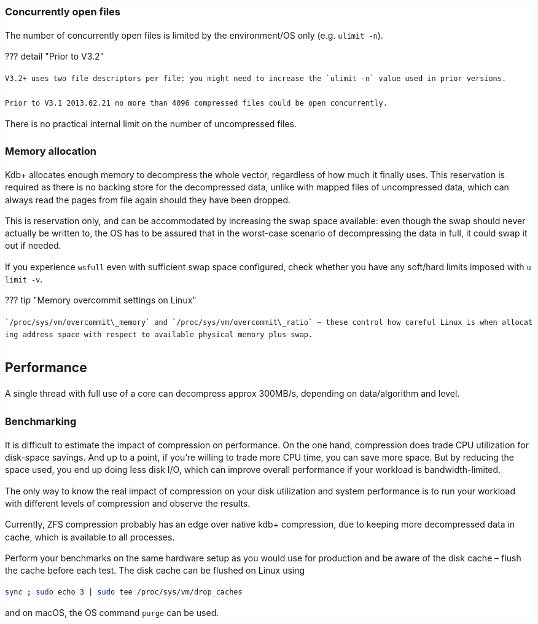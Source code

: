 ### Concurrently open files

The number of concurrently open files is limited by the environment/OS only (e.g. `ulimit -n`).

??? detail "Prior to V3.2"

    V3.2+ uses two file descriptors per file: you might need to increase the `ulimit -n` value used in prior versions.

    Prior to V3.1 2013.02.21 no more than 4096 compressed files could be open concurrently.

There is no practical internal limit on the number of uncompressed files.


### Memory allocation

Kdb+ allocates enough memory to decompress the whole vector, regardless of how much it finally uses. This reservation is required as there is no backing store for the decompressed data, unlike with mapped files of uncompressed data, which can always read the pages from file again should they have been dropped.

This is reservation only, and can be accommodated by increasing the swap space available: even though the swap should never actually be written to, the OS has to be assured that in the worst-case scenario of decompressing the data in full, it could swap it out if needed.

If you experience `wsfull` even with sufficient swap space configured, check whether you have any soft/hard limits imposed with `ulimit -v`.

??? tip "Memory overcommit settings on Linux"

    `/proc/sys/vm/overcommit\_memory` and `/proc/sys/vm/overcommit\_ratio` – these control how careful Linux is when allocating address space with respect to available physical memory plus swap.


## Performance

A single thread with full use of a core can decompress approx 300MB/s, depending on data/algorithm and level.


### Benchmarking

It is difficult to estimate the impact of compression on performance.
On the one hand, compression does trade CPU utilization for disk-space savings. And up to a point, if you’re willing to trade more CPU time, you can save more space. But by reducing the space used, you end up doing less disk I/O, which can improve overall performance if your workload is bandwidth-limited.

The only way to know the real impact of compression on your disk utilization and system performance is to run your workload with different levels of compression and observe the results.

Currently, ZFS compression probably has an edge over native kdb+ compression, due to keeping more decompressed data in cache, which is available to all processes.

Perform your benchmarks on the same hardware setup as you would use for production and be aware of the disk cache – flush the cache before each test. The disk cache can be flushed on Linux using

```bash
sync ; sudo echo 3 | sudo tee /proc/sys/vm/drop_caches
```
and on macOS, the OS command `purge` can be used.
